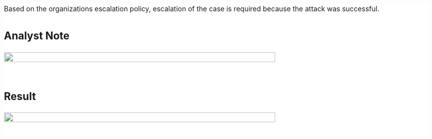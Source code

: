 Based on the organizations escalation policy, escalation of the case is required because the attack was successful.

## Analyst Note

<img src="https://github.com/emann615/LetsDefendAlerts/assets/117882385/89490d1e-70b0-4633-9a7c-b51abea51fb2" height="80%" width="80%"/>
</br>
</br>

## Result

<img src="https://github.com/emann615/LetsDefendAlerts/assets/117882385/6b6e74ef-93ae-4755-be9c-9c8cff1eaa98" height="80%" width="80%"/>
</br>
</br>

